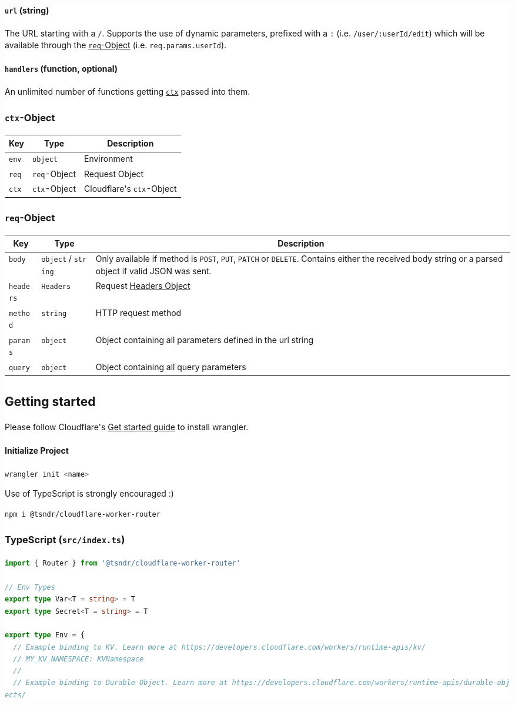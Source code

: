 
#### `url` (string)

The URL starting with a `/`.
Supports the use of dynamic parameters, prefixed with a `:` (i.e. `/user/:userId/edit`) which will be available through the [`req`-Object](#req-object) (i.e. `req.params.userId`).


#### `handlers` (function, optional)

An unlimited number of functions getting [`ctx`](#ctx-object) passed into them.


### `ctx`-Object

Key       | Type                | Description
--------- | ------------------- | -----------
`env`     | `object`            | Environment
`req`     | `req`-Object        | Request Object
`ctx`     | `ctx`-Object        | Cloudflare's `ctx`-Object


### `req`-Object

Key       | Type                | Description
--------- | ------------------- | -----------
`body`    | `object` / `string` | Only available if method is `POST`, `PUT`, `PATCH` or `DELETE`. Contains either the received body string or a parsed object if valid JSON was sent.
`headers` | `Headers`           | Request [Headers Object](https://developer.mozilla.org/en-US/docs/Web/API/Headers)
`method`  | `string`            | HTTP request method
`params`  | `object`            | Object containing all parameters defined in the url string
`query`   | `object`            | Object containing all query parameters


## Getting started

Please follow Cloudflare's [Get started guide](https://developers.cloudflare.com/workers/get-started/guide/) to install wrangler.


#### Initialize Project

```bash
wrangler init <name>
```

Use of TypeScript is strongly encouraged :)

```bash
npm i @tsndr/cloudflare-worker-router
```


### TypeScript (<code>src/index.ts</code>)

```typescript
import { Router } from '@tsndr/cloudflare-worker-router'

// Env Types
export type Var<T = string> = T
export type Secret<T = string> = T

export type Env = {
  // Example binding to KV. Learn more at https://developers.cloudflare.com/workers/runtime-apis/kv/
  // MY_KV_NAMESPACE: KVNamespace
  //
  // Example binding to Durable Object. Learn more at https://developers.cloudflare.com/workers/runtime-apis/durable-objects/
```
